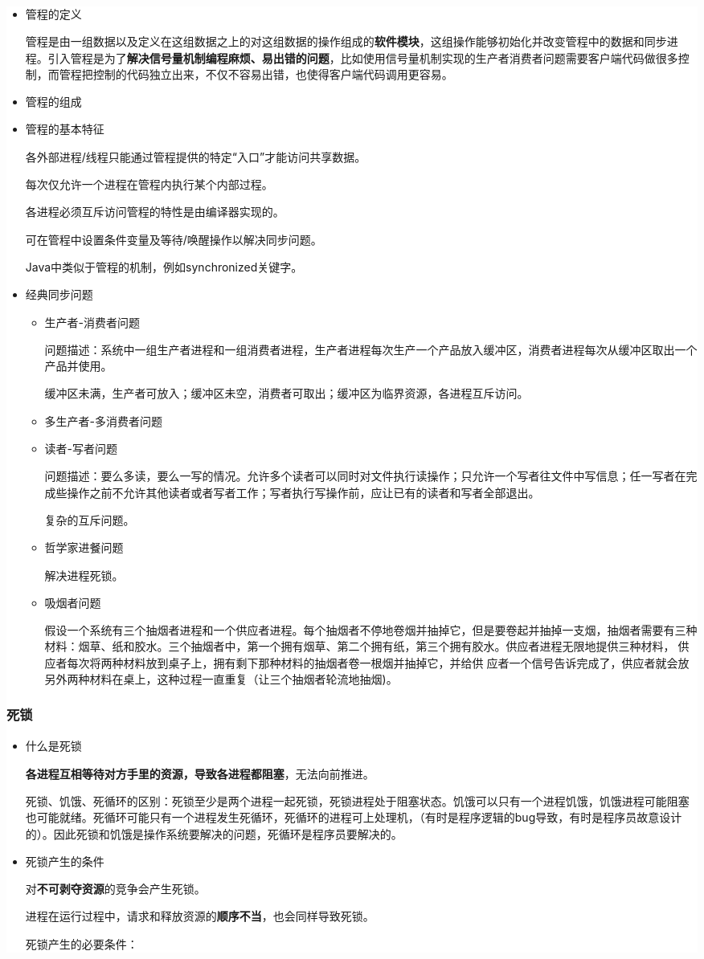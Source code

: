   + 管程的定义

    管程是由一组数据以及定义在这组数据之上的对这组数据的操作组成的**软件模块**，这组操作能够初始化并改变管程中的数据和同步进程。引入管程是为了**解决信号量机制编程麻烦、易出错的问题**，比如使用信号量机制实现的生产者消费者问题需要客户端代码做很多控制，而管程把控制的代码独立出来，不仅不容易出错，也使得客户端代码调用更容易。

  + 管程的组成

  + 管程的基本特征

    各外部进程/线程只能通过管程提供的特定“入口”才能访问共享数据。

    每次仅允许一个进程在管程内执行某个内部过程。

    各进程必须互斥访问管程的特性是由编译器实现的。

    可在管程中设置条件变量及等待/唤醒操作以解决同步问题。

    Java中类似于管程的机制，例如synchronized关键字。

+ 经典同步问题

  + 生产者-消费者问题

    问题描述：系统中一组生产者进程和一组消费者进程，生产者进程每次生产一个产品放入缓冲区，消费者进程每次从缓冲区取出一个产品并使用。

    缓冲区未满，生产者可放入；缓冲区未空，消费者可取出；缓冲区为临界资源，各进程互斥访问。

  + 多生产者-多消费者问题

  + 读者-写者问题

    问题描述：要么多读，要么一写的情况。允许多个读者可以同时对文件执行读操作；只允许一个写者往文件中写信息；任一写者在完成些操作之前不允许其他读者或者写者工作；写者执行写操作前，应让已有的读者和写者全部退出。

    复杂的互斥问题。

  + 哲学家进餐问题

    解决进程死锁。

  + 吸烟者问题
  
    假设一个系统有三个抽烟者进程和一个供应者进程。每个抽烟者不停地卷烟并抽掉它，但是要卷起并抽掉一支烟，抽烟者需要有三种材料：烟草、纸和胶水。三个抽烟者中，第一个拥有烟草、第二个拥有纸，第三个拥有胶水。供应者进程无限地提供三种材料， 供应者每次将两种材料放到桌子上，拥有剩下那种材料的抽烟者卷一根烟并抽掉它，并给供 应者一个信号告诉完成了，供应者就会放另外两种材料在桌上，这种过程一直重复（让三个抽烟者轮流地抽烟)。



### **死锁**

+ 什么是死锁

  **各进程互相等待对方手里的资源，导致各进程都阻塞**，无法向前推进。

  死锁、饥饿、死循环的区别：死锁至少是两个进程一起死锁，死锁进程处于阻塞状态。饥饿可以只有一个进程饥饿，饥饿进程可能阻塞也可能就绪。死循环可能只有一个进程发生死循环，死循环的进程可上处理机，（有时是程序逻辑的bug导致，有时是程序员故意设计的）。因此死锁和饥饿是操作系统要解决的问题，死循环是程序员要解决的。

+ 死锁产生的条件

  对**不可剥夺资源**的竞争会产生死锁。

  进程在运行过程中，请求和释放资源的**顺序不当**，也会同样导致死锁。

  死锁产生的必要条件：
